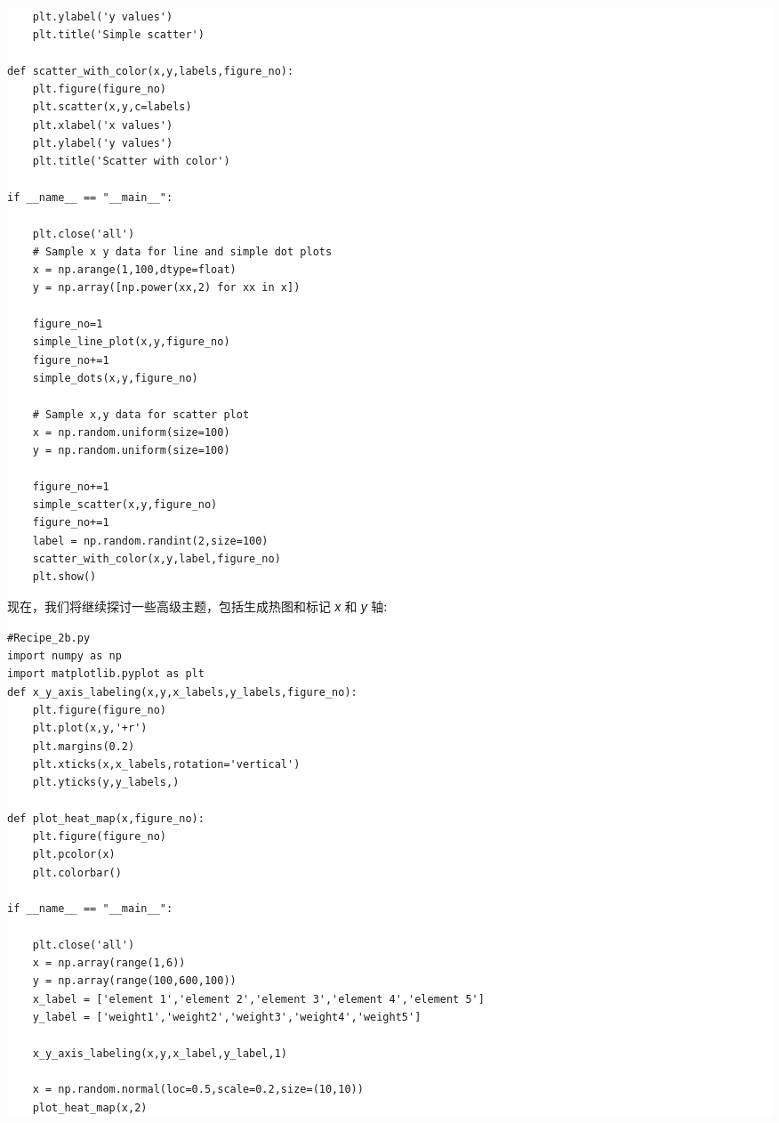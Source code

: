 ```
    plt.ylabel('y values')
    plt.title('Simple scatter')

def scatter_with_color(x,y,labels,figure_no):
    plt.figure(figure_no)
    plt.scatter(x,y,c=labels)
    plt.xlabel('x values')
    plt.ylabel('y values')
    plt.title('Scatter with color')

if __name__ == "__main__":

    plt.close('all')
    # Sample x y data for line and simple dot plots
    x = np.arange(1,100,dtype=float)
    y = np.array([np.power(xx,2) for xx in x])

    figure_no=1
    simple_line_plot(x,y,figure_no)
    figure_no+=1
    simple_dots(x,y,figure_no)

    # Sample x,y data for scatter plot
    x = np.random.uniform(size=100)
    y = np.random.uniform(size=100)

    figure_no+=1
    simple_scatter(x,y,figure_no)
    figure_no+=1
    label = np.random.randint(2,size=100)
    scatter_with_color(x,y,label,figure_no)
    plt.show()
```

现在，我们将继续探讨一些高级主题，包括生成热图和标记 *x* 和 *y* 轴:

```
#Recipe_2b.py
import numpy as np
import matplotlib.pyplot as plt
def x_y_axis_labeling(x,y,x_labels,y_labels,figure_no):
    plt.figure(figure_no)
    plt.plot(x,y,'+r')
    plt.margins(0.2)
    plt.xticks(x,x_labels,rotation='vertical')
    plt.yticks(y,y_labels,)

def plot_heat_map(x,figure_no):
    plt.figure(figure_no)
    plt.pcolor(x)
    plt.colorbar()

if __name__ == "__main__":

    plt.close('all')
    x = np.array(range(1,6))
    y = np.array(range(100,600,100))
    x_label = ['element 1','element 2','element 3','element 4','element 5']
    y_label = ['weight1','weight2','weight3','weight4','weight5']

    x_y_axis_labeling(x,y,x_label,y_label,1)

    x = np.random.normal(loc=0.5,scale=0.2,size=(10,10))
    plot_heat_map(x,2)
```